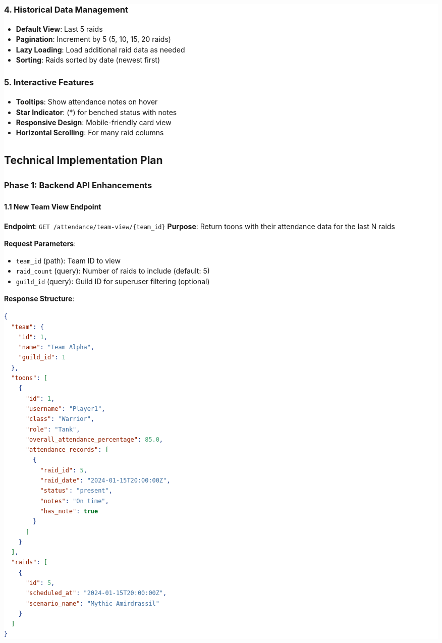 ### 4. Historical Data Management
- **Default View**: Last 5 raids
- **Pagination**: Increment by 5 (5, 10, 15, 20 raids)
- **Lazy Loading**: Load additional raid data as needed
- **Sorting**: Raids sorted by date (newest first)

### 5. Interactive Features
- **Tooltips**: Show attendance notes on hover
- **Star Indicator**: (*) for benched status with notes
- **Responsive Design**: Mobile-friendly card view
- **Horizontal Scrolling**: For many raid columns

## Technical Implementation Plan

### Phase 1: Backend API Enhancements

#### 1.1 New Team View Endpoint
**Endpoint**: `GET /attendance/team-view/{team_id}`
**Purpose**: Return toons with their attendance data for the last N raids

**Request Parameters**:
- `team_id` (path): Team ID to view
- `raid_count` (query): Number of raids to include (default: 5)
- `guild_id` (query): Guild ID for superuser filtering (optional)

**Response Structure**:
```json
{
  "team": {
    "id": 1,
    "name": "Team Alpha",
    "guild_id": 1
  },
  "toons": [
    {
      "id": 1,
      "username": "Player1",
      "class": "Warrior",
      "role": "Tank",
      "overall_attendance_percentage": 85.0,
      "attendance_records": [
        {
          "raid_id": 5,
          "raid_date": "2024-01-15T20:00:00Z",
          "status": "present",
          "notes": "On time",
          "has_note": true
        }
      ]
    }
  ],
  "raids": [
    {
      "id": 5,
      "scheduled_at": "2024-01-15T20:00:00Z",
      "scenario_name": "Mythic Amirdrassil"
    }
  ]
}
```
